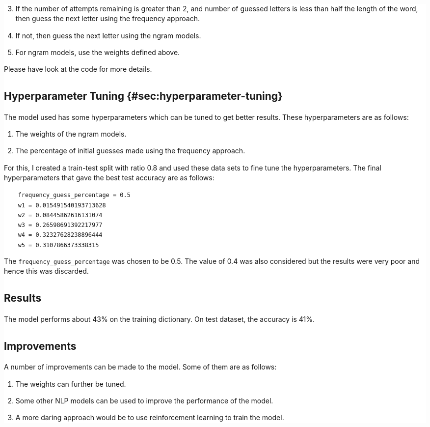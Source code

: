 3.  If the number of attempts remaining is greater than 2, and number of
    guessed letters is less than half the length of the word, then guess
    the next letter using the frequency approach.

4.  If not, then guess the next letter using the ngram models.

5.  For ngram models, use the weights defined above.

Please have look at the code for more details.

## Hyperparameter Tuning {#sec:hyperparameter-tuning}

The model used has some hyperparameters which can be tuned to get better
results. These hyperparameters are as follows:

1.  The weights of the ngram models.

2.  The percentage of initial guesses made using the frequency approach.

For this, I created a train-test split with ratio $0.8$ and used these
data sets to fine tune the hyperparameters. The final hyperparameters
that gave the best test accuracy are as follows:

```python3
    frequency_guess_percentage = 0.5
    w1 = 0.015491540193713628
    w2 = 0.08445862616131074
    w3 = 0.26598691392217977
    w4 = 0.32327628238896444
    w5 = 0.3107866373338315
```

The `frequency_guess_percentage` was chosen to be $0.5$. The value of
$0.4$ was also considered but the results were very poor and hence this
was discarded.

## Results

The model performs about 43% on the training dictionary. On test
dataset, the accuracy is 41%.

## Improvements

A number of improvements can be made to the model. Some of them are as
follows:

1.  The weights can further be tuned.

2.  Some other NLP models can be used to improve the performance of the
    model.

3.  A more daring approach would be to use reinforcement learning to
    train the model.

